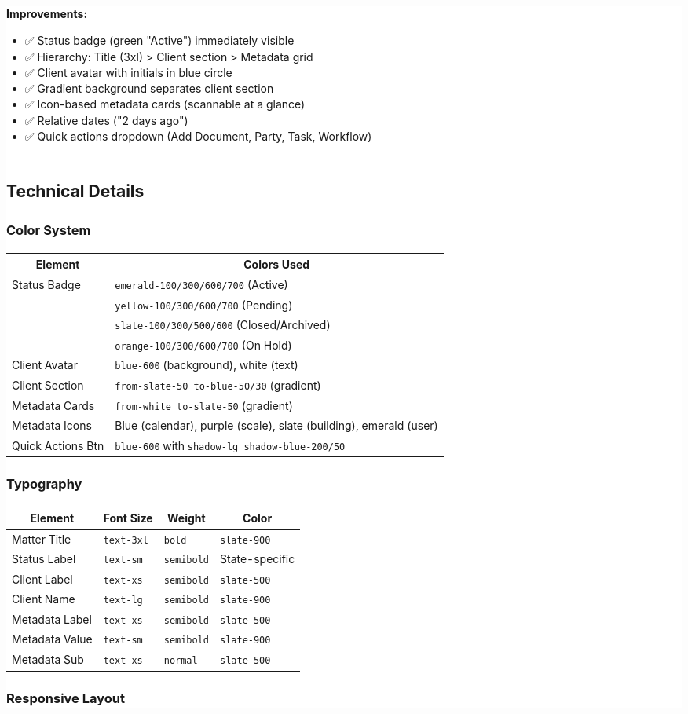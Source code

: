 **Improvements:**
- ✅ Status badge (green "Active") immediately visible
- ✅ Hierarchy: Title (3xl) > Client section > Metadata grid
- ✅ Client avatar with initials in blue circle
- ✅ Gradient background separates client section
- ✅ Icon-based metadata cards (scannable at a glance)
- ✅ Relative dates ("2 days ago")
- ✅ Quick actions dropdown (Add Document, Party, Task, Workflow)

---

## Technical Details

### Color System

| Element           | Colors Used                                  |
|-------------------|----------------------------------------------|
| Status Badge      | `emerald-100/300/600/700` (Active)          |
|                   | `yellow-100/300/600/700` (Pending)          |
|                   | `slate-100/300/500/600` (Closed/Archived)   |
|                   | `orange-100/300/600/700` (On Hold)          |
| Client Avatar     | `blue-600` (background), white (text)       |
| Client Section    | `from-slate-50 to-blue-50/30` (gradient)    |
| Metadata Cards    | `from-white to-slate-50` (gradient)         |
| Metadata Icons    | Blue (calendar), purple (scale), slate (building), emerald (user) |
| Quick Actions Btn | `blue-600` with `shadow-lg shadow-blue-200/50` |

### Typography

| Element        | Font Size  | Weight    | Color         |
|----------------|------------|-----------|---------------|
| Matter Title   | `text-3xl` | `bold`    | `slate-900`   |
| Status Label   | `text-sm`  | `semibold`| State-specific|
| Client Label   | `text-xs`  | `semibold`| `slate-500`   |
| Client Name    | `text-lg`  | `semibold`| `slate-900`   |
| Metadata Label | `text-xs`  | `semibold`| `slate-500`   |
| Metadata Value | `text-sm`  | `semibold`| `slate-900`   |
| Metadata Sub   | `text-xs`  | `normal`  | `slate-500`   |

### Responsive Layout
